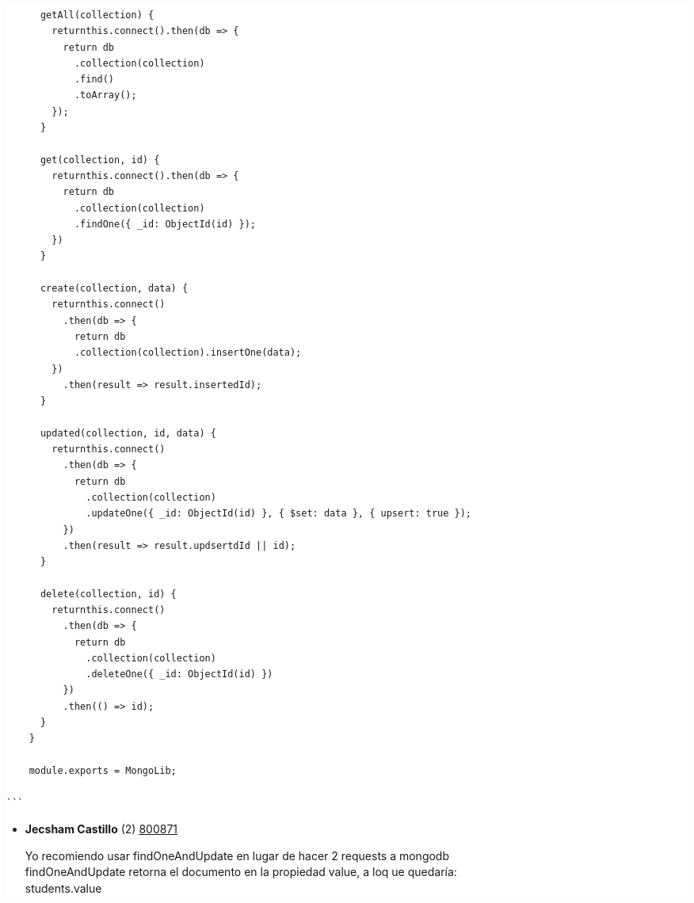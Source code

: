 	      getAll(collection) {
	        returnthis.connect().then(db => {
	          return db
	            .collection(collection)
	            .find()
	            .toArray();
	        });
	      }
	    
	      get(collection, id) {
	        returnthis.connect().then(db => {
	          return db
	            .collection(collection)
	            .findOne({ _id: ObjectId(id) });
	        })
	      }
	    
	      create(collection, data) {
	        returnthis.connect()
	          .then(db => {
	            return db
	            .collection(collection).insertOne(data);
	        })
	          .then(result => result.insertedId);
	      }
	    
	      updated(collection, id, data) {
	        returnthis.connect()
	          .then(db => {
	            return db
	              .collection(collection)
	              .updateOne({ _id: ObjectId(id) }, { $set: data }, { upsert: true });
	          })
	          .then(result => result.updsertdId || id);
	      }
	    
	      delete(collection, id) {
	        returnthis.connect()
	          .then(db => {
	            return db
	              .collection(collection)
	              .deleteOne({ _id: ObjectId(id) })
	          })
	          .then(() => id);
	      }
	    }
	    
	    module.exports = MongoLib;
	    
	```

* **Jecsham Castillo** (2) [800871](https://platzi.com/comentario/800871/) 

	Yo recomiendo usar findOneAndUpdate en lugar de hacer 2 requests a mongodb  
	findOneAndUpdate retorna el documento en la propiedad value, a loq ue quedaría:  
	students.value
